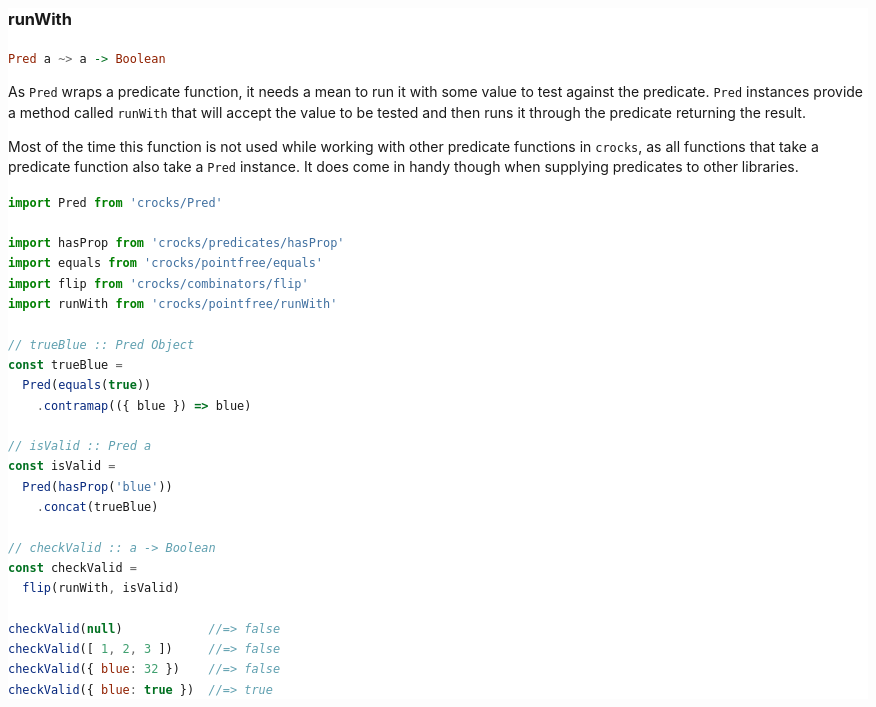 ### runWith

```haskell
Pred a ~> a -> Boolean
```

As `Pred` wraps a predicate function, it needs a mean to run it with some value
to test against the predicate. `Pred` instances provide a method
called `runWith` that will accept the value to be tested and then runs it
through the predicate returning the result.

Most of the time this function is not used while working with other predicate
functions in `crocks`, as all functions that take a predicate function also
take a `Pred` instance. It does come in handy though when supplying predicates
to other libraries.

```js runkit
import Pred from 'crocks/Pred'

import hasProp from 'crocks/predicates/hasProp'
import equals from 'crocks/pointfree/equals'
import flip from 'crocks/combinators/flip'
import runWith from 'crocks/pointfree/runWith'

// trueBlue :: Pred Object
const trueBlue =
  Pred(equals(true))
    .contramap(({ blue }) => blue)

// isValid :: Pred a
const isValid =
  Pred(hasProp('blue'))
    .concat(trueBlue)

// checkValid :: a -> Boolean
const checkValid =
  flip(runWith, isValid)

checkValid(null)            //=> false
checkValid([ 1, 2, 3 ])     //=> false
checkValid({ blue: 32 })    //=> false
checkValid({ blue: true })  //=> true
```

